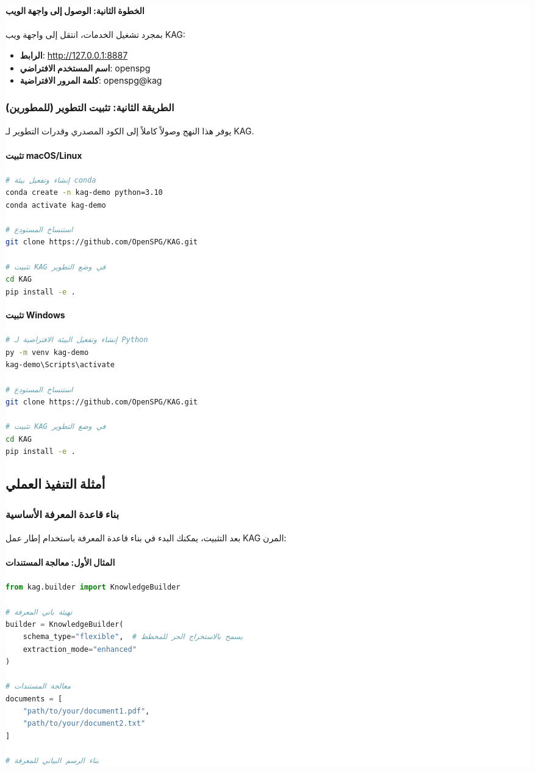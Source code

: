 #### الخطوة الثانية: الوصول إلى واجهة الويب

بمجرد تشغيل الخدمات، انتقل إلى واجهة ويب KAG:

- **الرابط**: http://127.0.0.1:8887
- **اسم المستخدم الافتراضي**: openspg
- **كلمة المرور الافتراضية**: openspg@kag

### الطريقة الثانية: تثبيت التطوير (للمطورين)

يوفر هذا النهج وصولاً كاملاً إلى الكود المصدري وقدرات التطوير لـ KAG.

#### تثبيت macOS/Linux

```bash
# إنشاء وتفعيل بيئة conda
conda create -n kag-demo python=3.10
conda activate kag-demo

# استنساخ المستودع
git clone https://github.com/OpenSPG/KAG.git

# تثبيت KAG في وضع التطوير
cd KAG
pip install -e .
```

#### تثبيت Windows

```bash
# إنشاء وتفعيل البيئة الافتراضية لـ Python
py -m venv kag-demo
kag-demo\Scripts\activate

# استنساخ المستودع
git clone https://github.com/OpenSPG/KAG.git

# تثبيت KAG في وضع التطوير
cd KAG
pip install -e .
```

## أمثلة التنفيذ العملي

### بناء قاعدة المعرفة الأساسية

بعد التثبيت، يمكنك البدء في بناء قاعدة المعرفة باستخدام إطار عمل KAG المرن:

#### المثال الأول: معالجة المستندات

```python
from kag.builder import KnowledgeBuilder

# تهيئة باني المعرفة
builder = KnowledgeBuilder(
    schema_type="flexible",  # يسمح بالاستخراج الحر للمخطط
    extraction_mode="enhanced"
)

# معالجة المستندات
documents = [
    "path/to/your/document1.pdf",
    "path/to/your/document2.txt"
]

# بناء الرسم البياني للمعرفة
```